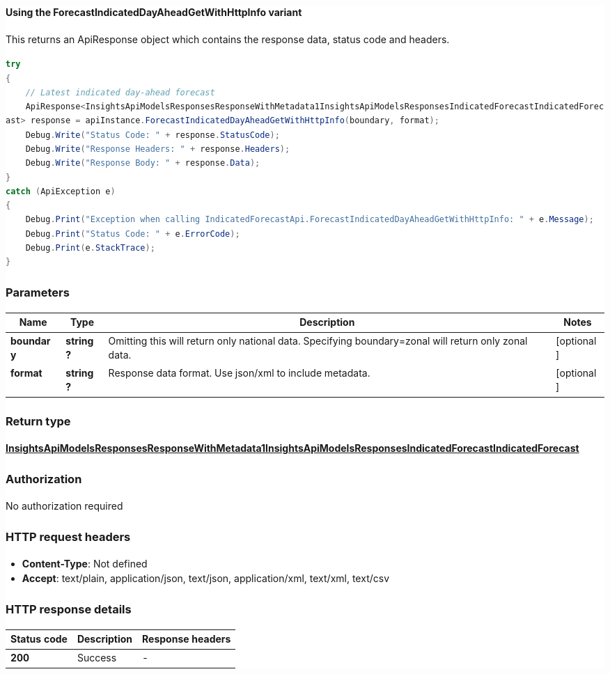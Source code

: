 #### Using the ForecastIndicatedDayAheadGetWithHttpInfo variant
This returns an ApiResponse object which contains the response data, status code and headers.

```csharp
try
{
    // Latest indicated day-ahead forecast
    ApiResponse<InsightsApiModelsResponsesResponseWithMetadata1InsightsApiModelsResponsesIndicatedForecastIndicatedForecast> response = apiInstance.ForecastIndicatedDayAheadGetWithHttpInfo(boundary, format);
    Debug.Write("Status Code: " + response.StatusCode);
    Debug.Write("Response Headers: " + response.Headers);
    Debug.Write("Response Body: " + response.Data);
}
catch (ApiException e)
{
    Debug.Print("Exception when calling IndicatedForecastApi.ForecastIndicatedDayAheadGetWithHttpInfo: " + e.Message);
    Debug.Print("Status Code: " + e.ErrorCode);
    Debug.Print(e.StackTrace);
}
```

### Parameters

| Name | Type | Description | Notes |
|------|------|-------------|-------|
| **boundary** | **string?** | Omitting this will return only national data. Specifying boundary&#x3D;zonal will return only zonal data. | [optional]  |
| **format** | **string?** | Response data format. Use json/xml to include metadata. | [optional]  |

### Return type

[**InsightsApiModelsResponsesResponseWithMetadata1InsightsApiModelsResponsesIndicatedForecastIndicatedForecast**](InsightsApiModelsResponsesResponseWithMetadata1InsightsApiModelsResponsesIndicatedForecastIndicatedForecast.md)

### Authorization

No authorization required

### HTTP request headers

 - **Content-Type**: Not defined
 - **Accept**: text/plain, application/json, text/json, application/xml, text/xml, text/csv


### HTTP response details
| Status code | Description | Response headers |
|-------------|-------------|------------------|
| **200** | Success |  -  |
